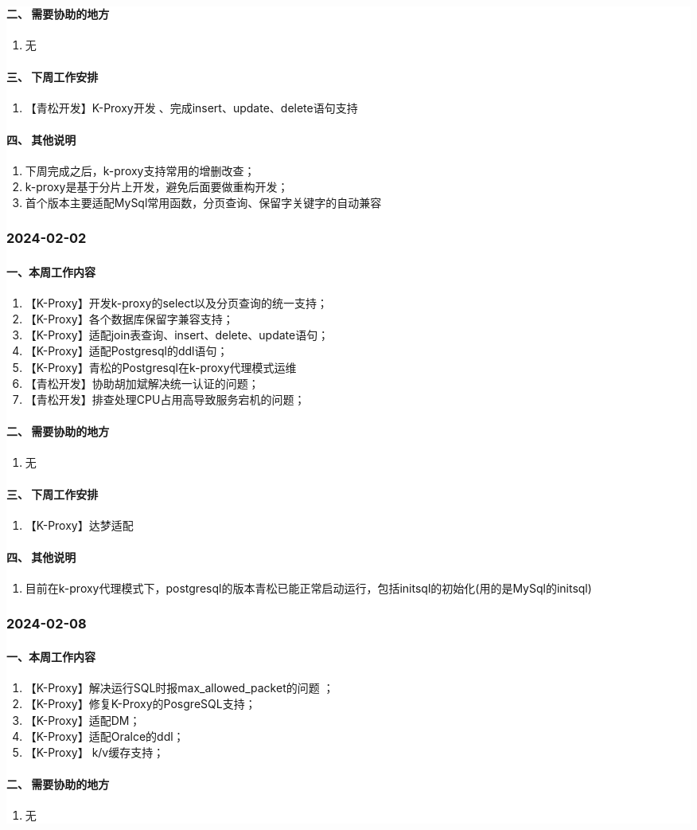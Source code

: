#### 二、 需要协助的地方

1. 无

#### 三、 下周工作安排

1. 【青松开发】K-Proxy开发 、完成insert、update、delete语句支持

#### 四、 其他说明

1. 下周完成之后，k-proxy支持常用的增删改查；
2. k-proxy是基于分片上开发，避免后面要做重构开发；
3. 首个版本主要适配MySql常用函数，分页查询、保留字关键字的自动兼容


### 2024-02-02

#### 一、本周工作内容

1. 【K-Proxy】开发k-proxy的select以及分页查询的统一支持；
2. 【K-Proxy】各个数据库保留字兼容支持；
3. 【K-Proxy】适配join表查询、insert、delete、update语句；
4. 【K-Proxy】适配Postgresql的ddl语句；
5. 【K-Proxy】青松的Postgresql在k-proxy代理模式运维
6. 【青松开发】协助胡加斌解决统一认证的问题；
7. 【青松开发】排查处理CPU占用高导致服务宕机的问题；


#### 二、 需要协助的地方

1. 无

#### 三、 下周工作安排

1. 【K-Proxy】达梦适配

#### 四、 其他说明

1. 目前在k-proxy代理模式下，postgresql的版本青松已能正常启动运行，包括initsql的初始化(用的是MySql的initsql)



### 2024-02-08

#### 一、本周工作内容

1. 【K-Proxy】解决运行SQL时报max_allowed_packet的问题 ；
2. 【K-Proxy】修复K-Proxy的PosgreSQL支持；
3. 【K-Proxy】适配DM；
4. 【K-Proxy】适配Oralce的ddl；
5. 【K-Proxy】 k/v缓存支持；


#### 二、 需要协助的地方

1. 无
